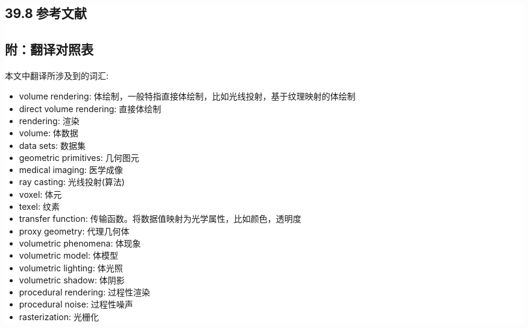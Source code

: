 ## 39.8 参考文献


## 附：翻译对照表

本文中翻译所涉及到的词汇:

  * volume rendering: 体绘制，一般特指直接体绘制，比如光线投射，基于纹理映射的体绘制
  * direct volume rendering: 直接体绘制
  * rendering: 渲染
  * volume: 体数据
  * data sets: 数据集
  * geometric primitives: 几何图元
  * medical imaging: 医学成像
  * ray casting: 光线投射(算法)
  * voxel: 体元
  * texel: 纹素
  * transfer function: 传输函数。将数据值映射为光学属性，比如颜色，透明度
  * proxy geometry: 代理几何体
  * volumetric phenomena: 体现象
  * volumetric model: 体模型
  * volumetric lighting: 体光照
  * volumetric shadow: 体阴影
  * procedural rendering: 过程性渲染
  * procedural noise: 过程性噪声
  * rasterization: 光栅化




